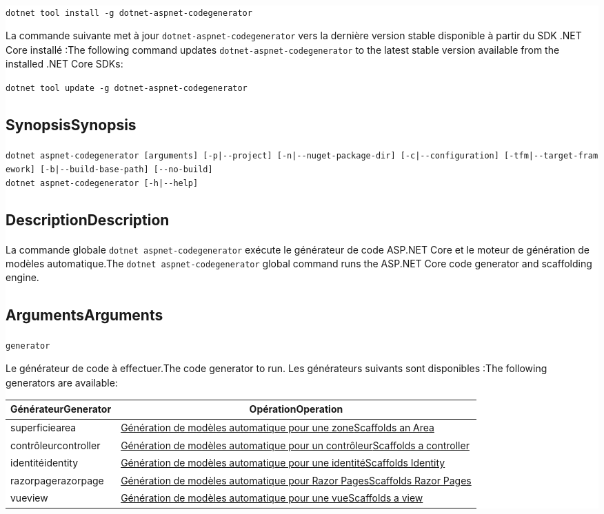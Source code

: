 ```dotnetcli
dotnet tool install -g dotnet-aspnet-codegenerator
```

<span data-ttu-id="a8a06-111">La commande suivante met à jour `dotnet-aspnet-codegenerator` vers la dernière version stable disponible à partir du SDK .NET Core installé :</span><span class="sxs-lookup"><span data-stu-id="a8a06-111">The following command updates `dotnet-aspnet-codegenerator` to the latest stable version available from the installed .NET Core SDKs:</span></span>

```dotnetcli
dotnet tool update -g dotnet-aspnet-codegenerator
```

## <a name="synopsis"></a><span data-ttu-id="a8a06-112">Synopsis</span><span class="sxs-lookup"><span data-stu-id="a8a06-112">Synopsis</span></span>

```
dotnet aspnet-codegenerator [arguments] [-p|--project] [-n|--nuget-package-dir] [-c|--configuration] [-tfm|--target-framework] [-b|--build-base-path] [--no-build] 
dotnet aspnet-codegenerator [-h|--help]
```

## <a name="description"></a><span data-ttu-id="a8a06-113">Description</span><span class="sxs-lookup"><span data-stu-id="a8a06-113">Description</span></span>

<span data-ttu-id="a8a06-114">La commande globale `dotnet aspnet-codegenerator` exécute le générateur de code ASP.NET Core et le moteur de génération de modèles automatique.</span><span class="sxs-lookup"><span data-stu-id="a8a06-114">The `dotnet aspnet-codegenerator` global command runs the ASP.NET Core code generator and scaffolding engine.</span></span>

## <a name="arguments"></a><span data-ttu-id="a8a06-115">Arguments</span><span class="sxs-lookup"><span data-stu-id="a8a06-115">Arguments</span></span>

`generator`

<span data-ttu-id="a8a06-116">Le générateur de code à effectuer.</span><span class="sxs-lookup"><span data-stu-id="a8a06-116">The code generator to run.</span></span> <span data-ttu-id="a8a06-117">Les générateurs suivants sont disponibles :</span><span class="sxs-lookup"><span data-stu-id="a8a06-117">The following generators are available:</span></span>

| <span data-ttu-id="a8a06-118">Générateur</span><span class="sxs-lookup"><span data-stu-id="a8a06-118">Generator</span></span> | <span data-ttu-id="a8a06-119">Opération</span><span class="sxs-lookup"><span data-stu-id="a8a06-119">Operation</span></span> |
| ----------------- | ------------ | 
| <span data-ttu-id="a8a06-120">superficie</span><span class="sxs-lookup"><span data-stu-id="a8a06-120">area</span></span>      | [<span data-ttu-id="a8a06-121">Génération de modèles automatique pour une zone</span><span class="sxs-lookup"><span data-stu-id="a8a06-121">Scaffolds an Area</span></span>](/aspnet/core/mvc/controllers/areas) |
  <span data-ttu-id="a8a06-122">contrôleur</span><span class="sxs-lookup"><span data-stu-id="a8a06-122">controller</span></span>| [<span data-ttu-id="a8a06-123">Génération de modèles automatique pour un contrôleur</span><span class="sxs-lookup"><span data-stu-id="a8a06-123">Scaffolds a controller</span></span>](/aspnet/core/tutorials/first-mvc-app/adding-model) |
  <span data-ttu-id="a8a06-124">identité</span><span class="sxs-lookup"><span data-stu-id="a8a06-124">identity</span></span>  | [<span data-ttu-id="a8a06-125">Génération de modèles automatique pour une identité</span><span class="sxs-lookup"><span data-stu-id="a8a06-125">Scaffolds Identity</span></span>](/aspnet/core/security/authentication/scaffold-identity) |
  <span data-ttu-id="a8a06-126">razorpage</span><span class="sxs-lookup"><span data-stu-id="a8a06-126">razorpage</span></span> | [<span data-ttu-id="a8a06-127">Génération de modèles automatique pour Razor Pages</span><span class="sxs-lookup"><span data-stu-id="a8a06-127">Scaffolds Razor Pages</span></span>](/aspnet/core/tutorials/razor-pages/model) |
  <span data-ttu-id="a8a06-128">vue</span><span class="sxs-lookup"><span data-stu-id="a8a06-128">view</span></span>      | [<span data-ttu-id="a8a06-129">Génération de modèles automatique pour une vue</span><span class="sxs-lookup"><span data-stu-id="a8a06-129">Scaffolds a view</span></span>](/aspnet/core/mvc/views/overview) |
